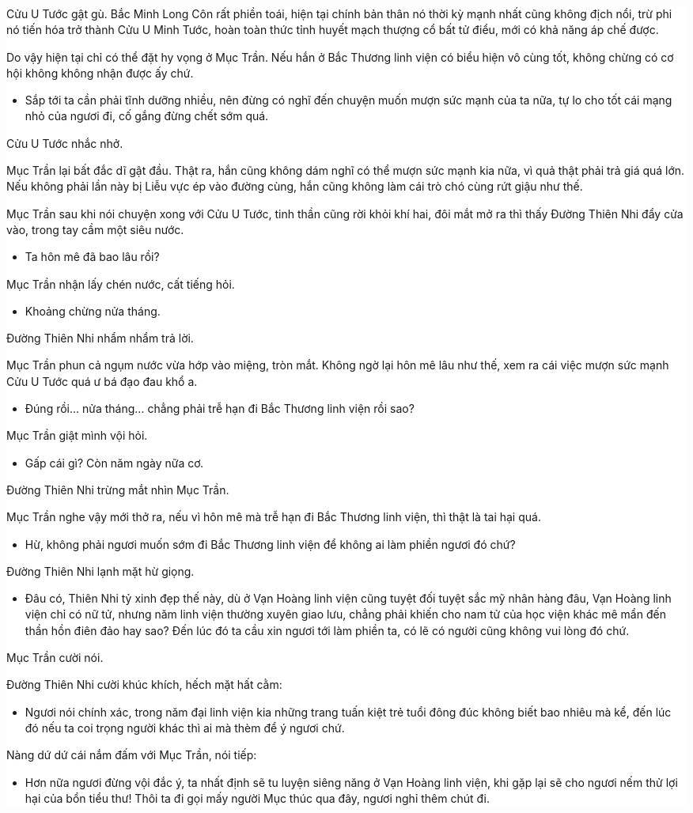 Cửu U Tước gật gù. Bắc Minh Long Côn rất phiền toái, hiện tại chính bản thân nó thời kỳ mạnh nhất cũng không địch nổi, trừ phi nó tiến hóa trở thành Cửu U Minh Tước, hoàn toàn thức tỉnh huyết mạch thượng cổ bất tử điểu, mới có khả năng áp chế được.

Do vậy hiện tại chỉ có thể đặt hy vọng ở Mục Trần. Nếu hắn ở Bắc Thương linh viện có biểu hiện vô cùng tốt, không chừng có cơ hội không không nhận được ấy chứ.

- Sắp tới ta cần phải tĩnh dưỡng nhiều, nên đừng có nghĩ đến chuyện muốn mượn sức mạnh của ta nữa, tự lo cho tốt cái mạng nhỏ của ngươi đi, cố gắng đừng chết sớm quá.

Cửu U Tước nhắc nhở.

Mục Trần lại bất đắc dĩ gật đầu. Thật ra, hắn cũng không dám nghĩ có thể mượn sức mạnh kia nữa, vì quả thật phải trả giá quá lớn. Nếu không phải lần này bị Liễu vực ép vào đường cùng, hắn cũng không làm cái trò chó cùng rứt giậu như thế.

Mục Trần sau khi nói chuyện xong với Cửu U Tước, tinh thần cũng rời khỏi khí hai, đôi mắt mở ra thì thấy Đường Thiên Nhi đẩy cửa vào, trong tay cầm một siêu nước.

- Ta hôn mê đã bao lâu rồi?

Mục Trần nhận lấy chén nước, cất tiếng hỏi.

- Khoảng chừng nửa tháng.

Đường Thiên Nhi nhẩm nhẩm trả lời.

Mục Trần phun cả ngụm nước vừa hớp vào miệng, tròn mắt. Không ngờ lại hôn mê lâu như thế, xem ra cái việc mượn sức mạnh Cửu U Tước quá ư bá đạo đau khổ a.

- Đúng rồi... nửa tháng... chẳng phải trễ hạn đi Bắc Thương linh viện rồi sao?

Mục Trần giật mình vội hỏi.

- Gấp cái gì? Còn năm ngày nữa cơ.

Đường Thiên Nhi trừng mắt nhìn Mục Trần.

Mục Trần nghe vậy mới thở ra, nếu vì hôn mê mà trễ hạn đi Bắc Thương linh viện, thì thật là tai hại quá.

- Hừ, không phải ngươi muốn sớm đi Bắc Thương linh viện để không ai làm phiền ngươi đó chứ?

Đường Thiên Nhi lạnh mặt hừ giọng.

- Đâu có, Thiên Nhi tỷ xinh đẹp thế này, dù ở Vạn Hoàng linh viện cũng tuyệt đối tuyệt sắc mỹ nhân hàng đâu, Vạn Hoàng linh viện chỉ có nữ tử, nhưng năm linh viện thường xuyên giao lưu, chẳng phải khiến cho nam tử của học viện khác mê mẩn đến thần hồn điên đảo hay sao? Đến lúc đó ta cầu xin ngươi tới làm phiền ta, có lẽ có người cũng không vui lòng đó chứ.

Mục Trần cười nói.

Đường Thiên Nhi cười khúc khích, hếch mặt hất cằm:

- Ngươi nói chính xác, trong năm đại linh viện kia những trang tuấn kiệt trẻ tuổi đông đúc không biết bao nhiêu mà kể, đến lúc đó nếu ta coi trọng người khác thì ai mà thèm để ý ngươi chứ.

Nàng dứ dứ cái nắm đấm với Mục Trần, nói tiếp:

- Hơn nữa ngươi đừng vội đắc ý, ta nhất định sẽ tu luyện siêng năng ở Vạn Hoàng linh viện, khi gặp lại sẽ cho ngươi nếm thử lợi hại của bổn tiểu thư! Thôi ta đi gọi mấy người Mục thúc qua đây, ngươi nghỉ thêm chút đi.
